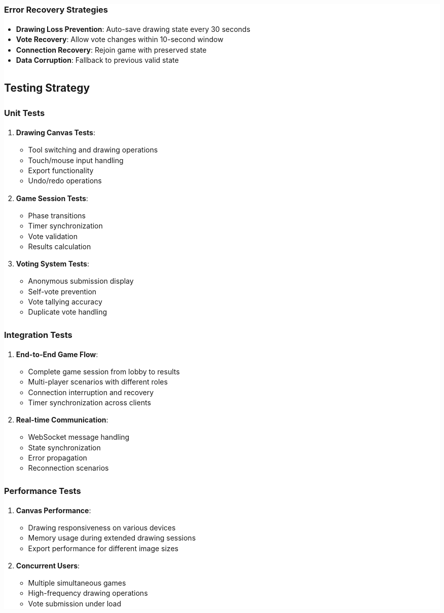 ### Error Recovery Strategies

- **Drawing Loss Prevention**: Auto-save drawing state every 30 seconds
- **Vote Recovery**: Allow vote changes within 10-second window
- **Connection Recovery**: Rejoin game with preserved state
- **Data Corruption**: Fallback to previous valid state

## Testing Strategy

### Unit Tests

1. **Drawing Canvas Tests**:
   - Tool switching and drawing operations
   - Touch/mouse input handling
   - Export functionality
   - Undo/redo operations

2. **Game Session Tests**:
   - Phase transitions
   - Timer synchronization
   - Vote validation
   - Results calculation

3. **Voting System Tests**:
   - Anonymous submission display
   - Self-vote prevention
   - Vote tallying accuracy
   - Duplicate vote handling

### Integration Tests

1. **End-to-End Game Flow**:
   - Complete game session from lobby to results
   - Multi-player scenarios with different roles
   - Connection interruption and recovery
   - Timer synchronization across clients

2. **Real-time Communication**:
   - WebSocket message handling
   - State synchronization
   - Error propagation
   - Reconnection scenarios

### Performance Tests

1. **Canvas Performance**:
   - Drawing responsiveness on various devices
   - Memory usage during extended drawing sessions
   - Export performance for different image sizes

2. **Concurrent Users**:
   - Multiple simultaneous games
   - High-frequency drawing operations
   - Vote submission under load
